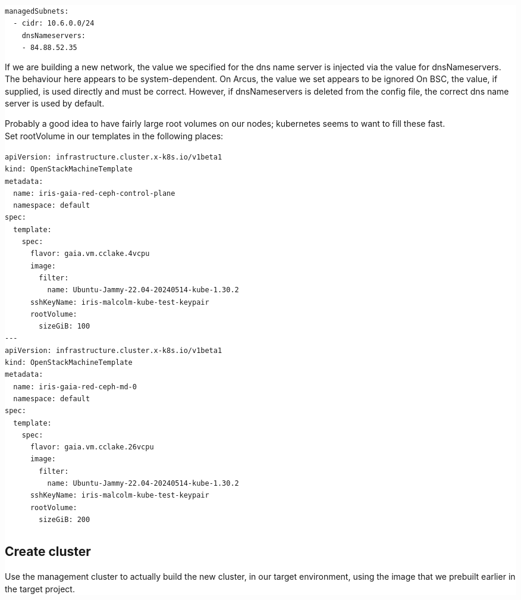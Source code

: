 ```
managedSubnets:
  - cidr: 10.6.0.0/24
    dnsNameservers:
    - 84.88.52.35
```


If we are building a new network, the value we specified for the dns name server is injected via the value for dnsNameservers.
The behaviour here appears to be system-dependent.
On Arcus, the value we set appears to be ignored
On BSC, the value, if supplied, is used directly and must be correct. However, if dnsNameservers is deleted from the config file, the correct dns name server is used by default.

Probably a good idea to have fairly large root volumes on our nodes; kubernetes seems to want to fill these fast.  
Set rootVolume in our templates in the following places:

```
apiVersion: infrastructure.cluster.x-k8s.io/v1beta1
kind: OpenStackMachineTemplate
metadata:
  name: iris-gaia-red-ceph-control-plane
  namespace: default
spec:
  template:
    spec:
      flavor: gaia.vm.cclake.4vcpu
      image:
        filter:
          name: Ubuntu-Jammy-22.04-20240514-kube-1.30.2
      sshKeyName: iris-malcolm-kube-test-keypair
      rootVolume:
        sizeGiB: 100
---
apiVersion: infrastructure.cluster.x-k8s.io/v1beta1
kind: OpenStackMachineTemplate
metadata:
  name: iris-gaia-red-ceph-md-0
  namespace: default
spec:
  template:
    spec:
      flavor: gaia.vm.cclake.26vcpu
      image:
        filter:
          name: Ubuntu-Jammy-22.04-20240514-kube-1.30.2
      sshKeyName: iris-malcolm-kube-test-keypair
      rootVolume:
        sizeGiB: 200
```

## Create cluster
Use the management cluster to actually build the new cluster, in our target environment, using the image that we prebuilt earlier in the target project.
